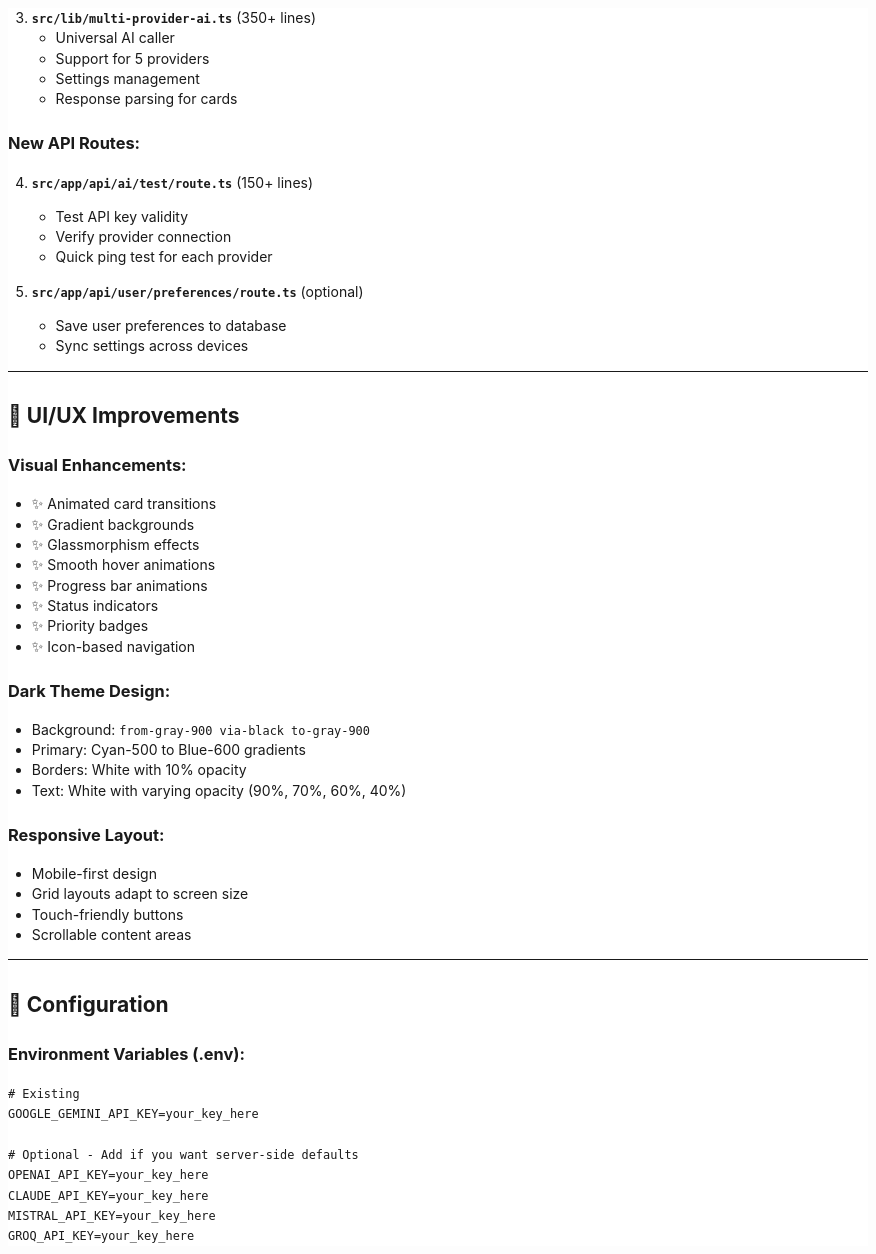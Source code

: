 3. **`src/lib/multi-provider-ai.ts`** (350+ lines)
   - Universal AI caller
   - Support for 5 providers
   - Settings management
   - Response parsing for cards

### New API Routes:
4. **`src/app/api/ai/test/route.ts`** (150+ lines)
   - Test API key validity
   - Verify provider connection
   - Quick ping test for each provider

5. **`src/app/api/user/preferences/route.ts`** (optional)
   - Save user preferences to database
   - Sync settings across devices

---

## 🎨 UI/UX Improvements

### Visual Enhancements:
- ✨ Animated card transitions
- ✨ Gradient backgrounds
- ✨ Glassmorphism effects
- ✨ Smooth hover animations
- ✨ Progress bar animations
- ✨ Status indicators
- ✨ Priority badges
- ✨ Icon-based navigation

### Dark Theme Design:
- Background: `from-gray-900 via-black to-gray-900`
- Primary: Cyan-500 to Blue-600 gradients
- Borders: White with 10% opacity
- Text: White with varying opacity (90%, 70%, 60%, 40%)

### Responsive Layout:
- Mobile-first design
- Grid layouts adapt to screen size
- Touch-friendly buttons
- Scrollable content areas

---

## 🔧 Configuration

### Environment Variables (.env):
```env
# Existing
GOOGLE_GEMINI_API_KEY=your_key_here

# Optional - Add if you want server-side defaults
OPENAI_API_KEY=your_key_here
CLAUDE_API_KEY=your_key_here
MISTRAL_API_KEY=your_key_here
GROQ_API_KEY=your_key_here
```
